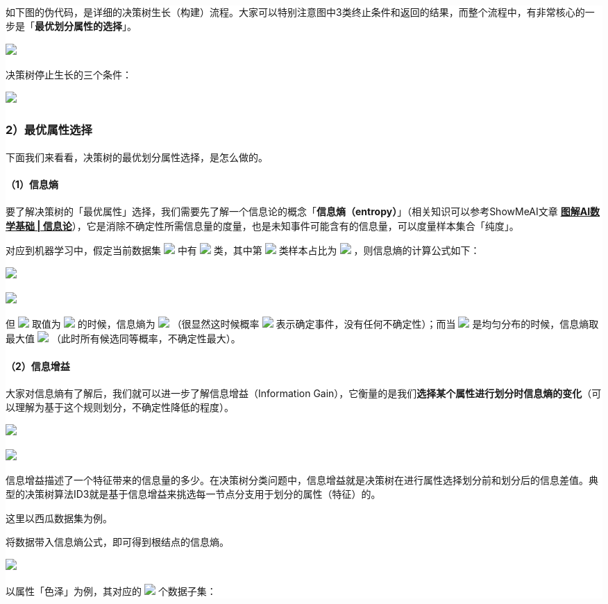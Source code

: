 如下图的伪代码，是详细的决策树生长（构建）流程。大家可以特别注意图中3类终止条件和返回的结果，而整个流程中，有非常核心的一步是「**最优划分属性的选择**」。

![](https://img-blog.csdnimg.cn/img_convert/6f9a17ac9149ab1792b269c8f6cae354.png)

决策树停止生长的三个条件：

![](https://img-blog.csdnimg.cn/img_convert/6d01eee123bb3e9fc1ece2a262fb54ff.png)

### 2）最优属性选择

下面我们来看看，决策树的最优划分属性选择，是怎么做的。

#### （1）信息熵

要了解决策树的「最优属性」选择，我们需要先了解一个信息论的概念「**信息熵（entropy）**」（相关知识可以参考ShowMeAI文章 [**图解AI数学基础 | 信息论**](https://www.showmeai.tech/article-detail/164)），它是消除不确定性所需信息量的度量，也是未知事件可能含有的信息量，可以度量样本集合「纯度」。

对应到机器学习中，假定当前数据集 ![](https://www.zhihu.com/equation?tex=D)
 中有 ![](https://www.zhihu.com/equation?tex=y)
 类，其中第 ![](https://www.zhihu.com/equation?tex=k)
 类样本占比为 ![](https://www.zhihu.com/equation?tex=p_%7Bk%7D)
，则信息熵的计算公式如下：

![](https://www.zhihu.com/equation?tex=Ent%28D%29%20%3D%20-%5Csum_%7BK%3D1%7D%5E%7B%5Cleft%20%7C%20y%20%5Cright%20%7C%20%7D%20p_%7Bk%7D%20%5Clog_%7B2%7D%7Bp_%7Bk%7D%7D)

![](https://img-blog.csdnimg.cn/img_convert/77d19c99b9d4014a712515c7fa57a213.png)

但 ![](https://www.zhihu.com/equation?tex=p_k)
 取值为 ![](https://www.zhihu.com/equation?tex=1)
 的时候，信息熵为 ![](https://www.zhihu.com/equation?tex=0)
（很显然这时候概率 ![](https://www.zhihu.com/equation?tex=1)
 表示确定事件，没有任何不确定性）；而当 ![](https://www.zhihu.com/equation?tex=p_k)
 是均匀分布的时候，信息熵取最大值 ![](https://www.zhihu.com/equation?tex=%5Clog%28%7Cy%7C%29)
（此时所有候选同等概率，不确定性最大）。

#### （2）信息增益

大家对信息熵有了解后，我们就可以进一步了解信息增益（Information Gain），它衡量的是我们**选择某个属性进行划分时信息熵的变化**（可以理解为基于这个规则划分，不确定性降低的程度）。

![](https://www.zhihu.com/equation?tex=%5Coperatorname%7BGain%7D%28D%2C%20a%29%3D%5Coperatorname%7BEnt%7D%28D%29-%5Csum_%7Bv%3D1%7D%5E%7Bv%7D%20%5Cfrac%7B%5Cleft%7CD%5E%7Bv%7D%5Cright%7C%7D%7B%7CD%7C%7D%20%5Coperatorname%7BEnt%7D%5Cleft%28D%5E%7Bv%7D%5Cright%29)

![](https://img-blog.csdnimg.cn/img_convert/0d4a8e0f14c1a99e9202a37af24e59de.png)

信息增益描述了一个特征带来的信息量的多少。在决策树分类问题中，信息增益就是决策树在进行属性选择划分前和划分后的信息差值。典型的决策树算法ID3就是基于信息增益来挑选每一节点分支用于划分的属性（特征）的。

这里以西瓜数据集为例。

将数据带入信息熵公式，即可得到根结点的信息熵。

![](https://img-blog.csdnimg.cn/img_convert/813278091275dac0b376dc1d78bc1975.png)

以属性「色泽」为例，其对应的 ![](https://www.zhihu.com/equation?tex=3)
 个数据子集：
